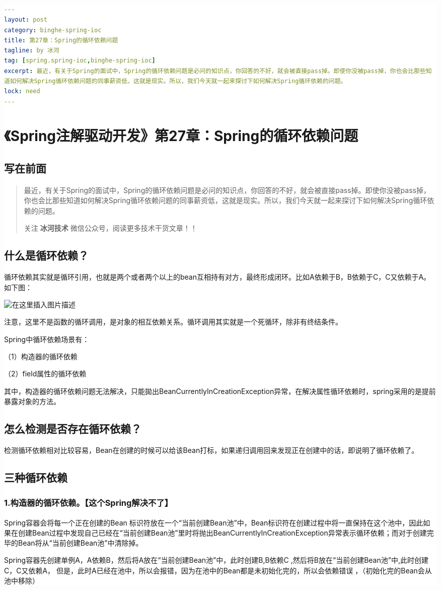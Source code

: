 ```yaml
---
layout: post
category: binghe-spring-ioc
title: 第27章：Spring的循环依赖问题
tagline: by 冰河
tag: [spring.spring-ioc,binghe-spring-ioc]
excerpt: 最近，有关于Spring的面试中，Spring的循环依赖问题是必问的知识点，你回答的不好，就会被直接pass掉。即使你没被pass掉，你也会比那些知道如何解决Spring循环依赖问题的同事薪资低，这就是现实。所以，我们今天就一起来探讨下如何解决Spring循环依赖的问题。
lock: need
---
```


# 《Spring注解驱动开发》第27章：Spring的循环依赖问题

## 写在前面

> 最近，有关于Spring的面试中，Spring的循环依赖问题是必问的知识点，你回答的不好，就会被直接pass掉。即使你没被pass掉，你也会比那些知道如何解决Spring循环依赖问题的同事薪资低，这就是现实。所以，我们今天就一起来探讨下如何解决Spring循环依赖的问题。
>
> 关注 **冰河技术** 微信公众号，阅读更多技术干货文章！！

## 什么是循环依赖？

循环依赖其实就是循环引用，也就是两个或者两个以上的bean互相持有对方，最终形成闭环。比如A依赖于B，B依赖于C，C又依赖于A。如下图：

![在这里插入图片描述](https://img-blog.csdnimg.cn/20200817004907786.jpg#pic_center)


注意，这里不是函数的循环调用，是对象的相互依赖关系。循环调用其实就是一个死循环，除非有终结条件。

Spring中循环依赖场景有： 

（1）构造器的循环依赖 

（2）field属性的循环依赖

其中，构造器的循环依赖问题无法解决，只能拋出BeanCurrentlyInCreationException异常，在解决属性循环依赖时，spring采用的是提前暴露对象的方法。

## 怎么检测是否存在循环依赖？

检测循环依赖相对比较容易，Bean在创建的时候可以给该Bean打标，如果递归调用回来发现正在创建中的话，即说明了循环依赖了。

## 三种循环依赖

### 1.构造器的循环依赖。【这个Spring解决不了】

Spring容器会将每一个正在创建的Bean  标识符放在一个“当前创建Bean池”中，Bean标识符在创建过程中将一直保持在这个池中，因此如果在创建Bean过程中发现自己已经在“当前创建Bean池”里时将抛出BeanCurrentlyInCreationException异常表示循环依赖；而对于创建完毕的Bean将从“当前创建Bean池”中清除掉。

Spring容器先创建单例A，A依赖B，然后将A放在“当前创建Bean池”中，此时创建B,B依赖C ,然后将B放在“当前创建Bean池”中,此时创建C，C又依赖A， 但是，此时A已经在池中，所以会报错，因为在池中的Bean都是未初始化完的，所以会依赖错误 ，（初始化完的Bean会从池中移除）
